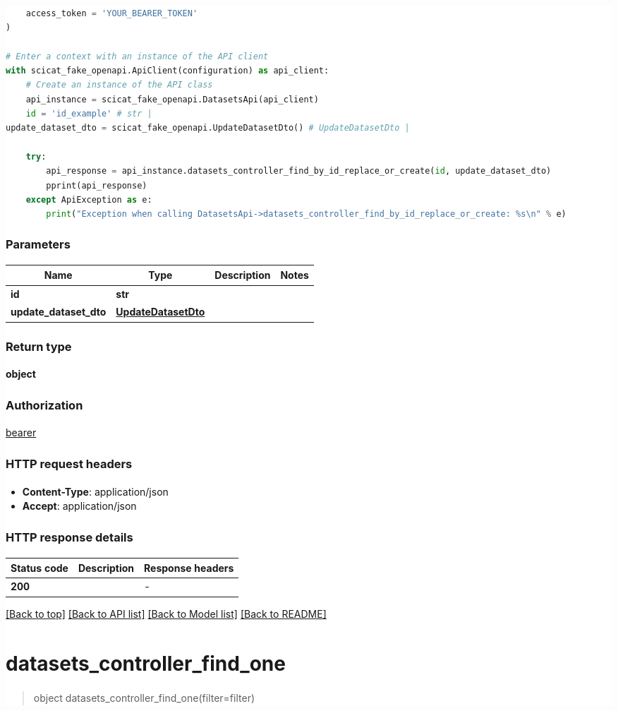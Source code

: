 ```python
    access_token = 'YOUR_BEARER_TOKEN'
)

# Enter a context with an instance of the API client
with scicat_fake_openapi.ApiClient(configuration) as api_client:
    # Create an instance of the API class
    api_instance = scicat_fake_openapi.DatasetsApi(api_client)
    id = 'id_example' # str | 
update_dataset_dto = scicat_fake_openapi.UpdateDatasetDto() # UpdateDatasetDto | 

    try:
        api_response = api_instance.datasets_controller_find_by_id_replace_or_create(id, update_dataset_dto)
        pprint(api_response)
    except ApiException as e:
        print("Exception when calling DatasetsApi->datasets_controller_find_by_id_replace_or_create: %s\n" % e)
```

### Parameters

Name | Type | Description  | Notes
------------- | ------------- | ------------- | -------------
 **id** | **str**|  | 
 **update_dataset_dto** | [**UpdateDatasetDto**](UpdateDatasetDto.md)|  | 

### Return type

**object**

### Authorization

[bearer](../README.md#bearer)

### HTTP request headers

 - **Content-Type**: application/json
 - **Accept**: application/json

### HTTP response details
| Status code | Description | Response headers |
|-------------|-------------|------------------|
**200** |  |  -  |

[[Back to top]](#) [[Back to API list]](../README.md#documentation-for-api-endpoints) [[Back to Model list]](../README.md#documentation-for-models) [[Back to README]](../README.md)

# **datasets_controller_find_one**
> object datasets_controller_find_one(filter=filter)

